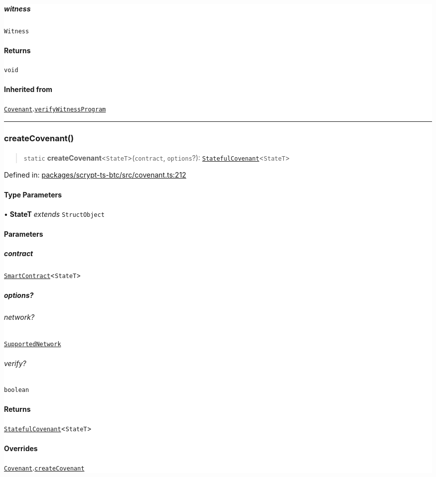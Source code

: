 ##### witness

`Witness`

#### Returns

`void`

#### Inherited from

[`Covenant`](Covenant.md).[`verifyWitnessProgram`](Covenant.md#verifywitnessprogram)

***

### createCovenant()

> `static` **createCovenant**\<`StateT`\>(`contract`, `options`?): [`StatefulCovenant`](StatefulCovenant.md)\<`StateT`\>

Defined in: [packages/scrypt-ts-btc/src/covenant.ts:212](https://github.com/sCrypt-Inc/scrypt-btc-mono/blob/7d2760b2d3565565fcb011792878d3764e0701be/packages/scrypt-ts-btc/src/covenant.ts#L212)

#### Type Parameters

• **StateT** *extends* `StructObject`

#### Parameters

##### contract

[`SmartContract`](SmartContract.md)\<`StateT`\>

##### options?

###### network?

[`SupportedNetwork`](../type-aliases/SupportedNetwork.md)

###### verify?

`boolean`

#### Returns

[`StatefulCovenant`](StatefulCovenant.md)\<`StateT`\>

#### Overrides

[`Covenant`](Covenant.md).[`createCovenant`](Covenant.md#createcovenant)
